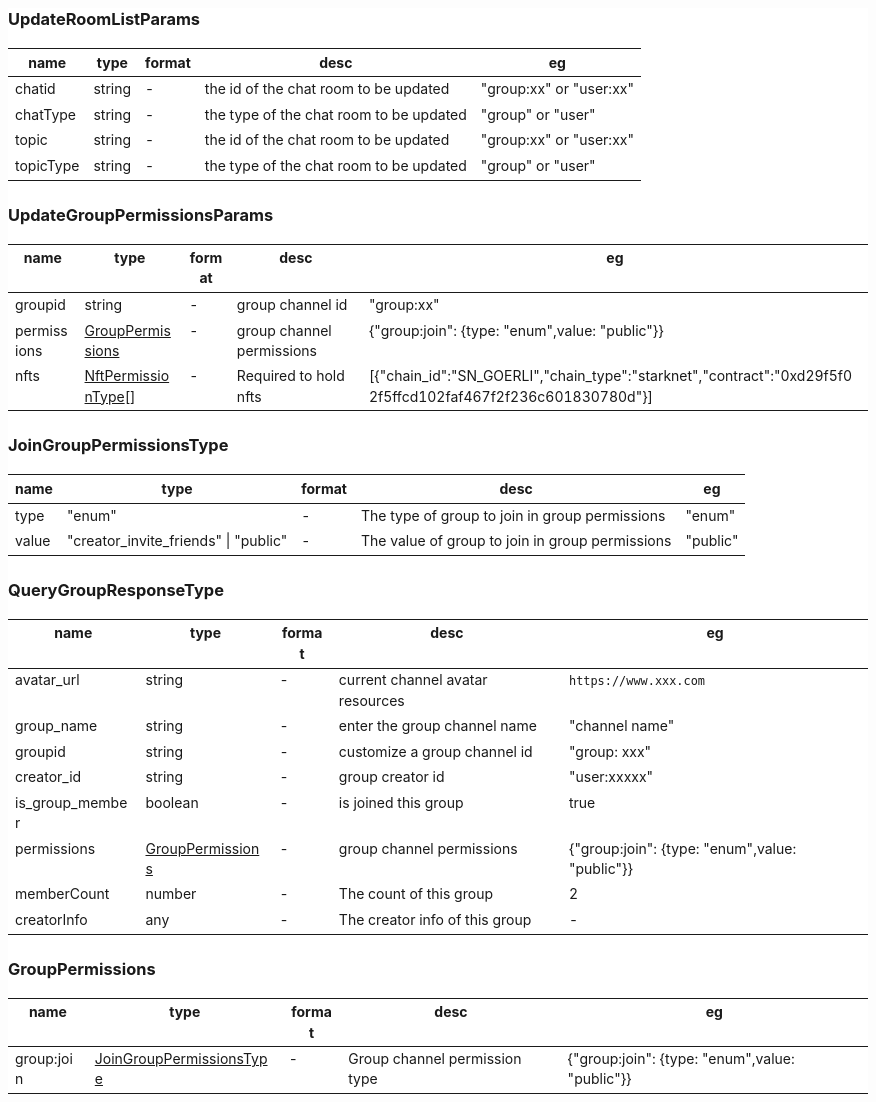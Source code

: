 ### UpdateRoomListParams

| name      | type   | format | desc                                    | eg                      |
| --------- | ------ | ------ | --------------------------------------- | ----------------------- |
| chatid    | string | -      | the id of the chat room to be updated   | "group:xx" or "user:xx" |
| chatType  | string | -      | the type of the chat room to be updated | "group" or "user"       |
| topic     | string | -      | the id of the chat room to be updated   | "group:xx" or "user:xx" |
| topicType | string | -      | the type of the chat room to be updated | "group" or "user"       |

### UpdateGroupPermissionsParams

| name        | type                                                                   | format | desc                      | eg                                                                                                         |
| ----------- | ---------------------------------------------------------------------- | ------ | ------------------------- | ---------------------------------------------------------------------------------------------------------- |
| groupid     | string                                                                 | -      | group channel id          | "group:xx"                                                                                                 |
| permissions | [GroupPermissions](/docs/Ethos-SDK/JS-SDK/types/#grouppermissions)     | -      | group channel permissions | {"group:join": {type: "enum",value: "public"}}                                                             |
| nfts        | [NftPermissionType](/docs/Ethos-SDK/JS-SDK/types/#nftpermissiontype)[] | -      | Required to hold nfts     | [{"chain_id":"SN_GOERLI","chain_type":"starknet","contract":"0xd29f5f02f5ffcd102faf467f2f236c601830780d"}] |

### JoinGroupPermissionsType

| name  | type                                 | format | desc                                            | eg       |
| ----- | ------------------------------------ | ------ | ----------------------------------------------- | -------- |
| type  | "enum"                               | -      | The type of group to join in group permissions  | "enum"   |
| value | "creator_invite_friends" \| "public" | -      | The value of group to join in group permissions | "public" |

### QueryGroupResponseType

| name            | type                                                               | format | desc                             | eg                                             |
| --------------- | ------------------------------------------------------------------ | ------ | -------------------------------- | ---------------------------------------------- |
| avatar_url      | string                                                             | -      | current channel avatar resources | `https://www.xxx.com`                          |
| group_name      | string                                                             | -      | enter the group channel name     | "channel name"                                 |
| groupid         | string                                                             | -      | customize a group channel id     | "group: xxx"                                   |
| creator_id      | string                                                             | -      | group creator id                 | "user:xxxxx"                                   |
| is_group_member | boolean                                                            | -      | is joined this group             | true                                           |
| permissions     | [GroupPermissions](/docs/Ethos-SDK/JS-SDK/types/#grouppermissions) | -      | group channel permissions        | {"group:join": {type: "enum",value: "public"}} |
| memberCount     | number                                                             | -      | The count of this group          | 2                                              |
| creatorInfo     | any                                                                | -      | The creator info of this group   | -                                              |

### GroupPermissions

| name       | type                                                                               | format | desc                          | eg                                             |
| ---------- | ---------------------------------------------------------------------------------- | ------ | ----------------------------- | ---------------------------------------------- |
| group:join | [JoinGroupPermissionsType](/docs/Ethos-SDK/JS-SDK/types/#joingrouppermissionstype) | -      | Group channel permission type | {"group:join": {type: "enum",value: "public"}} |
